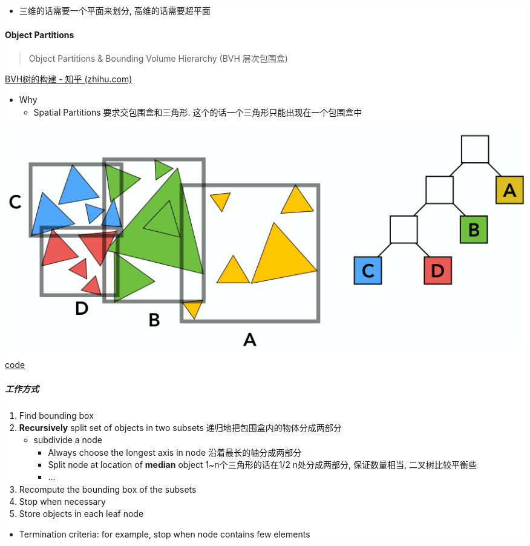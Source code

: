 - 三维的话需要一个平面来划分, 高维的话需要超平面

#### Object Partitions

> Object Partitions & Bounding Volume Hierarchy (BVH 层次包围盒)

[BVH树的构建 - 知乎 (zhihu.com)](https://zhuanlan.zhihu.com/p/114307697)

- Why
  - Spatial Partitions 要求交包围盒和三角形. 这个的话一个三角形只能出现在一个包围盒中

![image-20201212172504430](GAMES101.assets/image-20201212172504430.png)

[code](https://yangwc.com/2019/05/23/RayTracer-Advance/) 

##### 工作方式

1. Find bounding box
2. **Recursively** split set of objects in two subsets 递归地把包围盒内的物体分成两部分
   - subdivide a node
     - Always choose the longest axis in node 沿着最长的轴分成两部分
     - Split node at location of **median** object 1~n个三角形的话在1/2 n处分成两部分, 保证数量相当, 二叉树比较平衡些
     - ...
3. Recompute the bounding box of the subsets 
4. Stop when necessary
5. Store objects in each leaf node

- Termination criteria: for example, stop when node contains few elements
